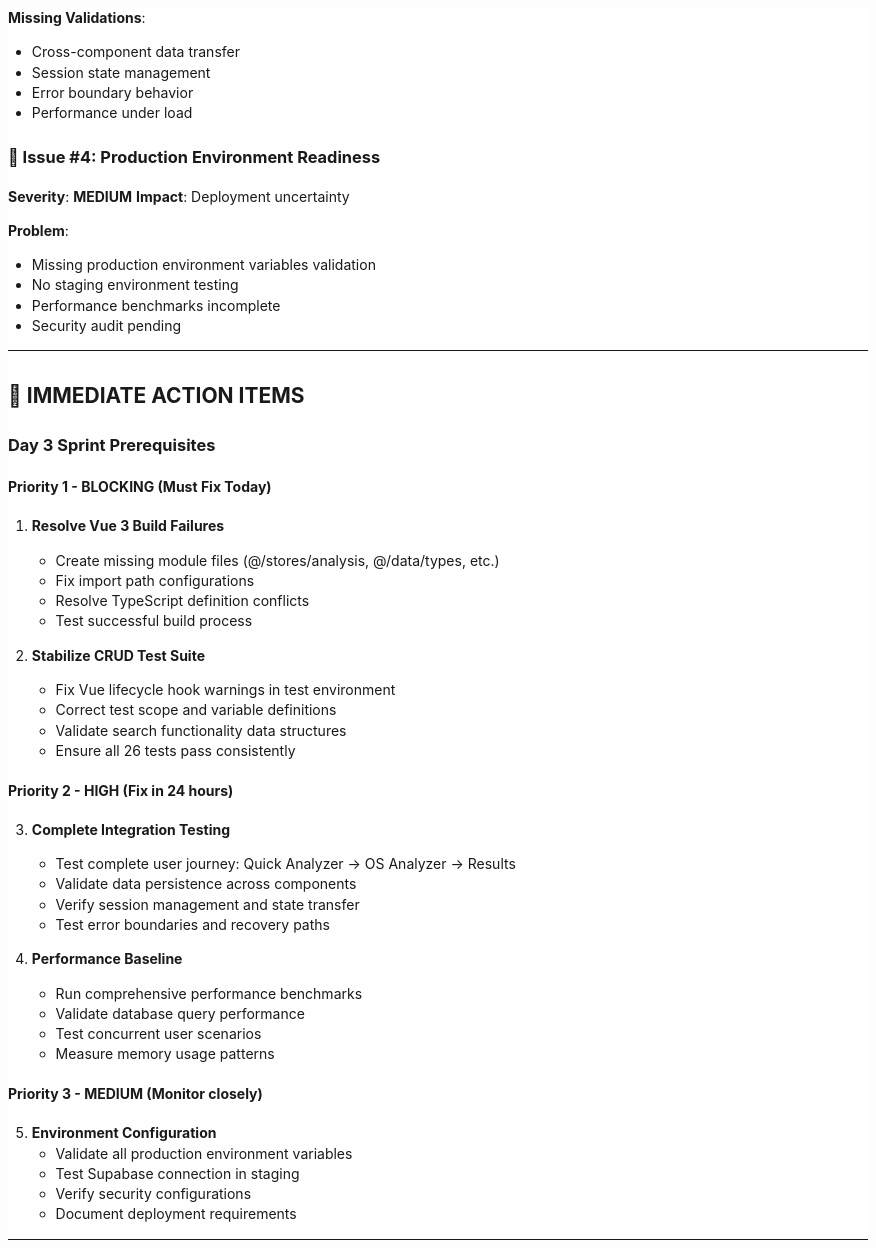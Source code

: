 **Missing Validations**:
- Cross-component data transfer
- Session state management
- Error boundary behavior
- Performance under load

### 🚨 Issue #4: Production Environment Readiness
**Severity**: **MEDIUM**
**Impact**: Deployment uncertainty

**Problem**:
- Missing production environment variables validation
- No staging environment testing
- Performance benchmarks incomplete
- Security audit pending

---

## 🔧 **IMMEDIATE ACTION ITEMS**

### Day 3 Sprint Prerequisites

#### **Priority 1 - BLOCKING (Must Fix Today)**
1. **Resolve Vue 3 Build Failures**
   - Create missing module files (@/stores/analysis, @/data/types, etc.)
   - Fix import path configurations
   - Resolve TypeScript definition conflicts
   - Test successful build process

2. **Stabilize CRUD Test Suite**
   - Fix Vue lifecycle hook warnings in test environment
   - Correct test scope and variable definitions
   - Validate search functionality data structures
   - Ensure all 26 tests pass consistently

#### **Priority 2 - HIGH (Fix in 24 hours)**
3. **Complete Integration Testing**
   - Test complete user journey: Quick Analyzer → OS Analyzer → Results
   - Validate data persistence across components
   - Verify session management and state transfer
   - Test error boundaries and recovery paths

4. **Performance Baseline**
   - Run comprehensive performance benchmarks
   - Validate database query performance
   - Test concurrent user scenarios
   - Measure memory usage patterns

#### **Priority 3 - MEDIUM (Monitor closely)**
5. **Environment Configuration**
   - Validate all production environment variables
   - Test Supabase connection in staging
   - Verify security configurations
   - Document deployment requirements

---